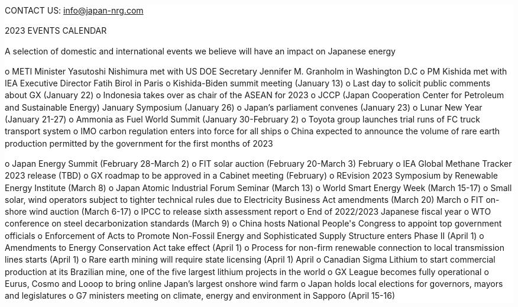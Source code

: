 
CONTACT  US: info@japan-nrg.com

2023  EVENTS      CALENDAR


A selection of domestic and international events we believe will have an impact on Japanese energy


o  METI Minister Yasutoshi Nishimura met with US DOE Secretary Jennifer M.
Granholm in Washington D.C
o  PM Kishida met with IEA Executive Director Fatih Birol in Paris
o  Kishida-Biden summit meeting (January 13)
o  Last day to solicit public comments about GX (January 22)
o  Indonesia takes over as chair of the ASEAN for 2023
o  JCCP (Japan Cooperation Center for Petroleum and Sustainable Energy)
January      Symposium (January 26)
o  Japan’s parliament convenes (January 23)
o  Lunar New Year (January 21-27)
o  Ammonia as Fuel World Summit (January 30-February 2)
o  Toyota group launches trial runs of FC truck transport system
o  IMO carbon regulation enters into force for all ships
o  China expected to announce the volume of rare earth production permitted
by the government for the first months of 2023

o  Japan Energy Summit (February 28-March 2)
o  FIT solar auction (February 20-March 3)
February
o  IEA Global Methane Tracker 2023 release (TBD)
o  GX roadmap to be approved in a Cabinet meeting (February)
o  REvision 2023 Symposium by Renewable Energy Institute (March 8)
o  Japan Atomic Industrial Forum Seminar (March 13)
o  World Smart Energy Week (March 15-17)
o  Small solar, wind operators subject to tighter technical rules due to
Electricity Business Act amendments (March 20)
March
o  FIT on-shore wind auction (March 6-17)
o  IPCC to release sixth assessment report
o  End of 2022/2023 Japanese fiscal year
o  WTO conference on steel decarbonization standards (March 9)
o  China hosts National People's Congress to appoint top government officials
o  Enforcement of Acts to Promote Non-Fossil Energy and Sophisticated
Supply Structure enters Phase II (April 1)
o  Amendments to Energy Conservation Act take effect (April 1)
o  Process for non-firm renewable connection to local transmission lines starts
(April 1)
o  Rare earth mining will require state licensing (April 1)
April    o  Canadian Sigma Lithium to start commercial production at its Brazilian mine,
one of the five largest lithium projects in the world
o  GX League becomes fully operational
o  Eurus, Cosmo and Looop to bring online Japan’s largest onshore wind farm
o  Japan holds local elections for governors, mayors and legislatures
o  G7 ministers meeting on climate, energy and environment in Sapporo (April
15-16)
